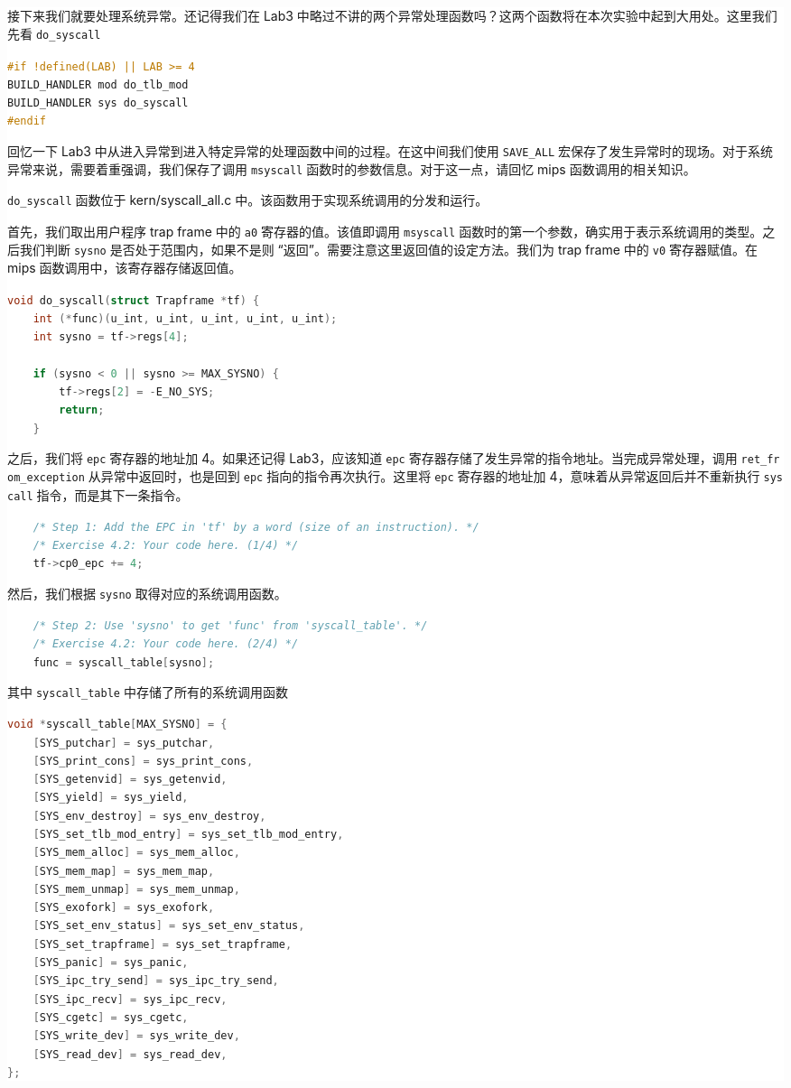 接下来我们就要处理系统异常。还记得我们在 Lab3 中略过不讲的两个异常处理函数吗？这两个函数将在本次实验中起到大用处。这里我们先看 `do_syscall`
```c
#if !defined(LAB) || LAB >= 4
BUILD_HANDLER mod do_tlb_mod
BUILD_HANDLER sys do_syscall
#endif
```

回忆一下 Lab3 中从进入异常到进入特定异常的处理函数中间的过程。在这中间我们使用 `SAVE_ALL` 宏保存了发生异常时的现场。对于系统异常来说，需要着重强调，我们保存了调用 `msyscall` 函数时的参数信息。对于这一点，请回忆 mips 函数调用的相关知识。

`do_syscall` 函数位于 kern/syscall_all.c 中。该函数用于实现系统调用的分发和运行。

首先，我们取出用户程序 trap frame 中的 `a0` 寄存器的值。该值即调用 `msyscall` 函数时的第一个参数，确实用于表示系统调用的类型。之后我们判断 `sysno` 是否处于范围内，如果不是则 “返回”。需要注意这里返回值的设定方法。我们为 trap frame 中的 `v0` 寄存器赋值。在 mips 函数调用中，该寄存器存储返回值。
```c
void do_syscall(struct Trapframe *tf) {
	int (*func)(u_int, u_int, u_int, u_int, u_int);
	int sysno = tf->regs[4];

	if (sysno < 0 || sysno >= MAX_SYSNO) {
		tf->regs[2] = -E_NO_SYS;
		return;
	}

```

之后，我们将 `epc` 寄存器的地址加 4。如果还记得 Lab3，应该知道 `epc` 寄存器存储了发生异常的指令地址。当完成异常处理，调用 `ret_from_exception` 从异常中返回时，也是回到 `epc` 指向的指令再次执行。这里将 `epc` 寄存器的地址加 4，意味着从异常返回后并不重新执行 `syscall` 指令，而是其下一条指令。
```c
	/* Step 1: Add the EPC in 'tf' by a word (size of an instruction). */
	/* Exercise 4.2: Your code here. (1/4) */
	tf->cp0_epc += 4;
```

然后，我们根据 `sysno` 取得对应的系统调用函数。
```c
	/* Step 2: Use 'sysno' to get 'func' from 'syscall_table'. */
	/* Exercise 4.2: Your code here. (2/4) */
	func = syscall_table[sysno];

```

其中 `syscall_table` 中存储了所有的系统调用函数
```c
void *syscall_table[MAX_SYSNO] = {
    [SYS_putchar] = sys_putchar,
    [SYS_print_cons] = sys_print_cons,
    [SYS_getenvid] = sys_getenvid,
    [SYS_yield] = sys_yield,
    [SYS_env_destroy] = sys_env_destroy,
    [SYS_set_tlb_mod_entry] = sys_set_tlb_mod_entry,
    [SYS_mem_alloc] = sys_mem_alloc,
    [SYS_mem_map] = sys_mem_map,
    [SYS_mem_unmap] = sys_mem_unmap,
    [SYS_exofork] = sys_exofork,
    [SYS_set_env_status] = sys_set_env_status,
    [SYS_set_trapframe] = sys_set_trapframe,
    [SYS_panic] = sys_panic,
    [SYS_ipc_try_send] = sys_ipc_try_send,
    [SYS_ipc_recv] = sys_ipc_recv,
    [SYS_cgetc] = sys_cgetc,
    [SYS_write_dev] = sys_write_dev,
    [SYS_read_dev] = sys_read_dev,
};
```
